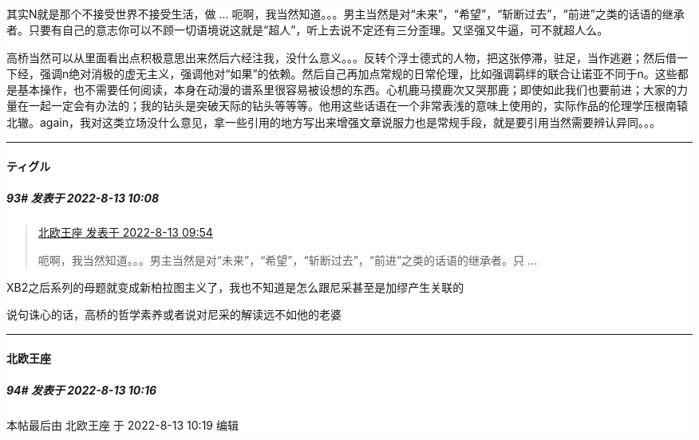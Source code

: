 其实N就是那个不接受世界不接受生活，做 ...</blockquote>
呃啊，我当然知道。。。男主当然是对“未来”，“希望”，“斩断过去”，“前进”之类的话语的继承者。只要有自己的意志你可以不顾一切语境说这就是“超人”，听上去说不定还有三分歪理。又坚强又牛逼，可不就超人么。

高桥当然可以从里面看出点积极意思出来然后六经注我，没什么意义。。。反转个浮士德式的人物，把这张停滞，驻足，当作逃避；然后借一下经，强调n绝对消极的虚无主义，强调他对“如果”的依赖。然后自己再加点常规的日常伦理，比如强调羁绊的联合让诺亚不同于n。这些都是基本操作，也不需要任何阅读，本身在动漫的谱系里很容易被设想的东西。心机鹿马摸鹿次又哭那鹿；即使如此我们也要前进；大家的力量在一起一定会有办法的；我的钻头是突破天际的钻头等等等。他用这些话语在一个非常表浅的意味上使用的，实际作品的伦理学压根南辕北辙。again，我对这类立场没什么意见，拿一些引用的地方写出来增强文章说服力也是常规手段，就是要引用当然需要辨认异同。。。



*****

####  ティグル  
##### 93#       发表于 2022-8-13 10:08

<blockquote><a href="httphttps://bbs.saraba1st.com/2b/forum.php?mod=redirect&amp;goto=findpost&amp;pid=57044501&amp;ptid=2085704" target="_blank">北欧王座 发表于 2022-8-13 09:54</a>

呃啊，我当然知道。。。男主当然是对“未来”，“希望”，“斩断过去”，“前进”之类的话语的继承者。只 ...</blockquote>
XB2之后系列的母题就变成新柏拉图主义了，我也不知道是怎么跟尼采甚至是加缪产生关联的

说句诛心的话，高桥的哲学素养或者说对尼采的解读远不如他的老婆



*****

####  北欧王座  
##### 94#       发表于 2022-8-13 10:16

 本帖最后由 北欧王座 于 2022-8-13 10:19 编辑 
